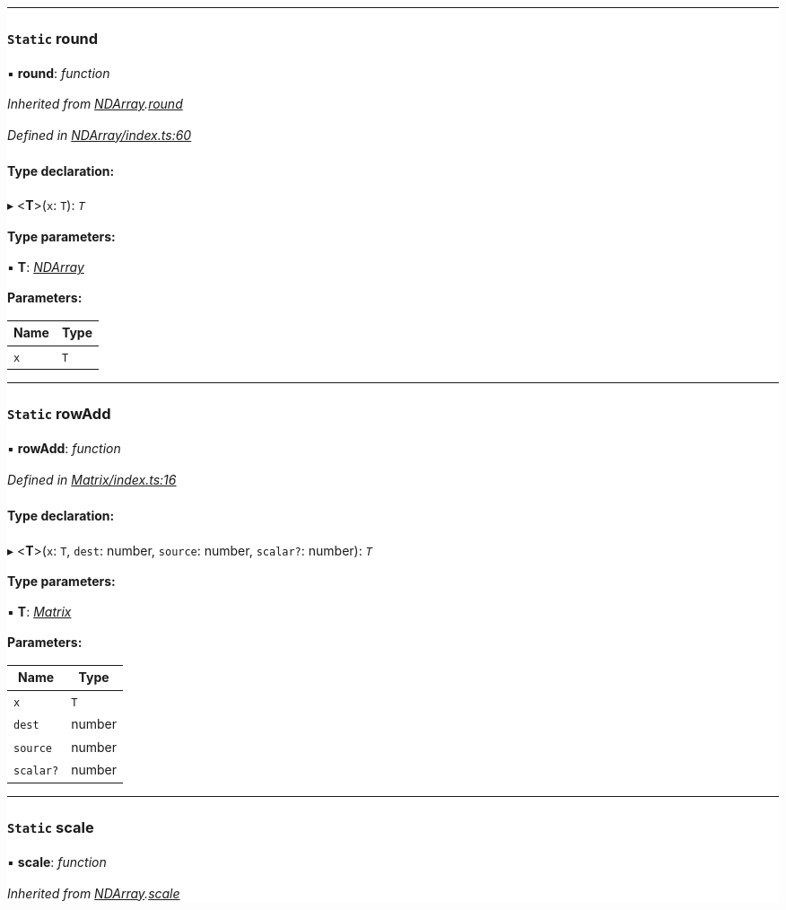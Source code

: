 ___

### `Static` round

▪ **round**: *function*

*Inherited from [NDArray](ndarray.md).[round](ndarray.md#static-round)*

*Defined in [NDArray/index.ts:60](https://github.com/mateogianolio/vectorious/blob/2d4cf97/src/NDArray/index.ts#L60)*

#### Type declaration:

▸ <**T**>(`x`: `T`): *`T`*

**Type parameters:**

▪ **T**: *[NDArray](ndarray.md)*

**Parameters:**

Name | Type |
------ | ------ |
`x` | `T` |

___

### `Static` rowAdd

▪ **rowAdd**: *function*

*Defined in [Matrix/index.ts:16](https://github.com/mateogianolio/vectorious/blob/2d4cf97/src/Matrix/index.ts#L16)*

#### Type declaration:

▸ <**T**>(`x`: `T`, `dest`: number, `source`: number, `scalar?`: number): *`T`*

**Type parameters:**

▪ **T**: *[Matrix](matrix.md)*

**Parameters:**

Name | Type |
------ | ------ |
`x` | `T` |
`dest` | number |
`source` | number |
`scalar?` | number |

___

### `Static` scale

▪ **scale**: *function*

*Inherited from [NDArray](ndarray.md).[scale](ndarray.md#static-scale)*
